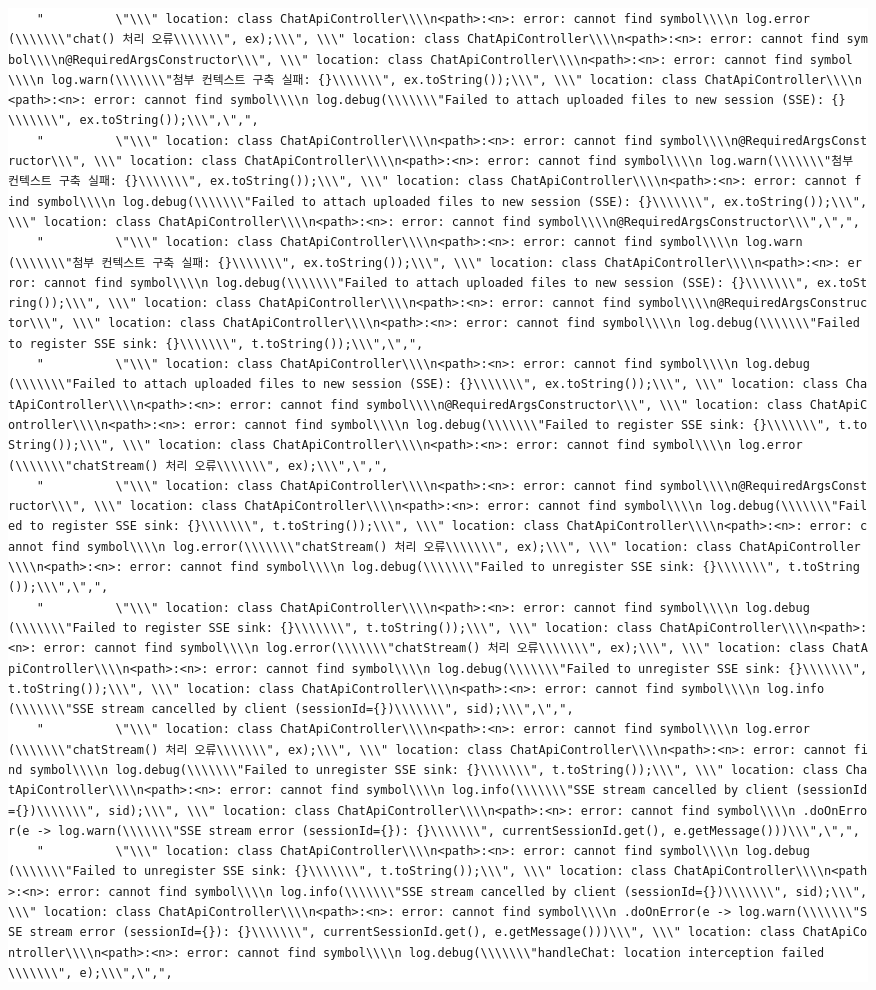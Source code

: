         "          \"\\\" location: class ChatApiController\\\\n<path>:<n>: error: cannot find symbol\\\\n log.error(\\\\\\\"chat() 처리 오류\\\\\\\", ex);\\\", \\\" location: class ChatApiController\\\\n<path>:<n>: error: cannot find symbol\\\\n@RequiredArgsConstructor\\\", \\\" location: class ChatApiController\\\\n<path>:<n>: error: cannot find symbol\\\\n log.warn(\\\\\\\"첨부 컨텍스트 구축 실패: {}\\\\\\\", ex.toString());\\\", \\\" location: class ChatApiController\\\\n<path>:<n>: error: cannot find symbol\\\\n log.debug(\\\\\\\"Failed to attach uploaded files to new session (SSE): {}\\\\\\\", ex.toString());\\\",\",",
        "          \"\\\" location: class ChatApiController\\\\n<path>:<n>: error: cannot find symbol\\\\n@RequiredArgsConstructor\\\", \\\" location: class ChatApiController\\\\n<path>:<n>: error: cannot find symbol\\\\n log.warn(\\\\\\\"첨부 컨텍스트 구축 실패: {}\\\\\\\", ex.toString());\\\", \\\" location: class ChatApiController\\\\n<path>:<n>: error: cannot find symbol\\\\n log.debug(\\\\\\\"Failed to attach uploaded files to new session (SSE): {}\\\\\\\", ex.toString());\\\", \\\" location: class ChatApiController\\\\n<path>:<n>: error: cannot find symbol\\\\n@RequiredArgsConstructor\\\",\",",
        "          \"\\\" location: class ChatApiController\\\\n<path>:<n>: error: cannot find symbol\\\\n log.warn(\\\\\\\"첨부 컨텍스트 구축 실패: {}\\\\\\\", ex.toString());\\\", \\\" location: class ChatApiController\\\\n<path>:<n>: error: cannot find symbol\\\\n log.debug(\\\\\\\"Failed to attach uploaded files to new session (SSE): {}\\\\\\\", ex.toString());\\\", \\\" location: class ChatApiController\\\\n<path>:<n>: error: cannot find symbol\\\\n@RequiredArgsConstructor\\\", \\\" location: class ChatApiController\\\\n<path>:<n>: error: cannot find symbol\\\\n log.debug(\\\\\\\"Failed to register SSE sink: {}\\\\\\\", t.toString());\\\",\",",
        "          \"\\\" location: class ChatApiController\\\\n<path>:<n>: error: cannot find symbol\\\\n log.debug(\\\\\\\"Failed to attach uploaded files to new session (SSE): {}\\\\\\\", ex.toString());\\\", \\\" location: class ChatApiController\\\\n<path>:<n>: error: cannot find symbol\\\\n@RequiredArgsConstructor\\\", \\\" location: class ChatApiController\\\\n<path>:<n>: error: cannot find symbol\\\\n log.debug(\\\\\\\"Failed to register SSE sink: {}\\\\\\\", t.toString());\\\", \\\" location: class ChatApiController\\\\n<path>:<n>: error: cannot find symbol\\\\n log.error(\\\\\\\"chatStream() 처리 오류\\\\\\\", ex);\\\",\",",
        "          \"\\\" location: class ChatApiController\\\\n<path>:<n>: error: cannot find symbol\\\\n@RequiredArgsConstructor\\\", \\\" location: class ChatApiController\\\\n<path>:<n>: error: cannot find symbol\\\\n log.debug(\\\\\\\"Failed to register SSE sink: {}\\\\\\\", t.toString());\\\", \\\" location: class ChatApiController\\\\n<path>:<n>: error: cannot find symbol\\\\n log.error(\\\\\\\"chatStream() 처리 오류\\\\\\\", ex);\\\", \\\" location: class ChatApiController\\\\n<path>:<n>: error: cannot find symbol\\\\n log.debug(\\\\\\\"Failed to unregister SSE sink: {}\\\\\\\", t.toString());\\\",\",",
        "          \"\\\" location: class ChatApiController\\\\n<path>:<n>: error: cannot find symbol\\\\n log.debug(\\\\\\\"Failed to register SSE sink: {}\\\\\\\", t.toString());\\\", \\\" location: class ChatApiController\\\\n<path>:<n>: error: cannot find symbol\\\\n log.error(\\\\\\\"chatStream() 처리 오류\\\\\\\", ex);\\\", \\\" location: class ChatApiController\\\\n<path>:<n>: error: cannot find symbol\\\\n log.debug(\\\\\\\"Failed to unregister SSE sink: {}\\\\\\\", t.toString());\\\", \\\" location: class ChatApiController\\\\n<path>:<n>: error: cannot find symbol\\\\n log.info(\\\\\\\"SSE stream cancelled by client (sessionId={})\\\\\\\", sid);\\\",\",",
        "          \"\\\" location: class ChatApiController\\\\n<path>:<n>: error: cannot find symbol\\\\n log.error(\\\\\\\"chatStream() 처리 오류\\\\\\\", ex);\\\", \\\" location: class ChatApiController\\\\n<path>:<n>: error: cannot find symbol\\\\n log.debug(\\\\\\\"Failed to unregister SSE sink: {}\\\\\\\", t.toString());\\\", \\\" location: class ChatApiController\\\\n<path>:<n>: error: cannot find symbol\\\\n log.info(\\\\\\\"SSE stream cancelled by client (sessionId={})\\\\\\\", sid);\\\", \\\" location: class ChatApiController\\\\n<path>:<n>: error: cannot find symbol\\\\n .doOnError(e -> log.warn(\\\\\\\"SSE stream error (sessionId={}): {}\\\\\\\", currentSessionId.get(), e.getMessage()))\\\",\",",
        "          \"\\\" location: class ChatApiController\\\\n<path>:<n>: error: cannot find symbol\\\\n log.debug(\\\\\\\"Failed to unregister SSE sink: {}\\\\\\\", t.toString());\\\", \\\" location: class ChatApiController\\\\n<path>:<n>: error: cannot find symbol\\\\n log.info(\\\\\\\"SSE stream cancelled by client (sessionId={})\\\\\\\", sid);\\\", \\\" location: class ChatApiController\\\\n<path>:<n>: error: cannot find symbol\\\\n .doOnError(e -> log.warn(\\\\\\\"SSE stream error (sessionId={}): {}\\\\\\\", currentSessionId.get(), e.getMessage()))\\\", \\\" location: class ChatApiController\\\\n<path>:<n>: error: cannot find symbol\\\\n log.debug(\\\\\\\"handleChat: location interception failed\\\\\\\", e);\\\",\",",